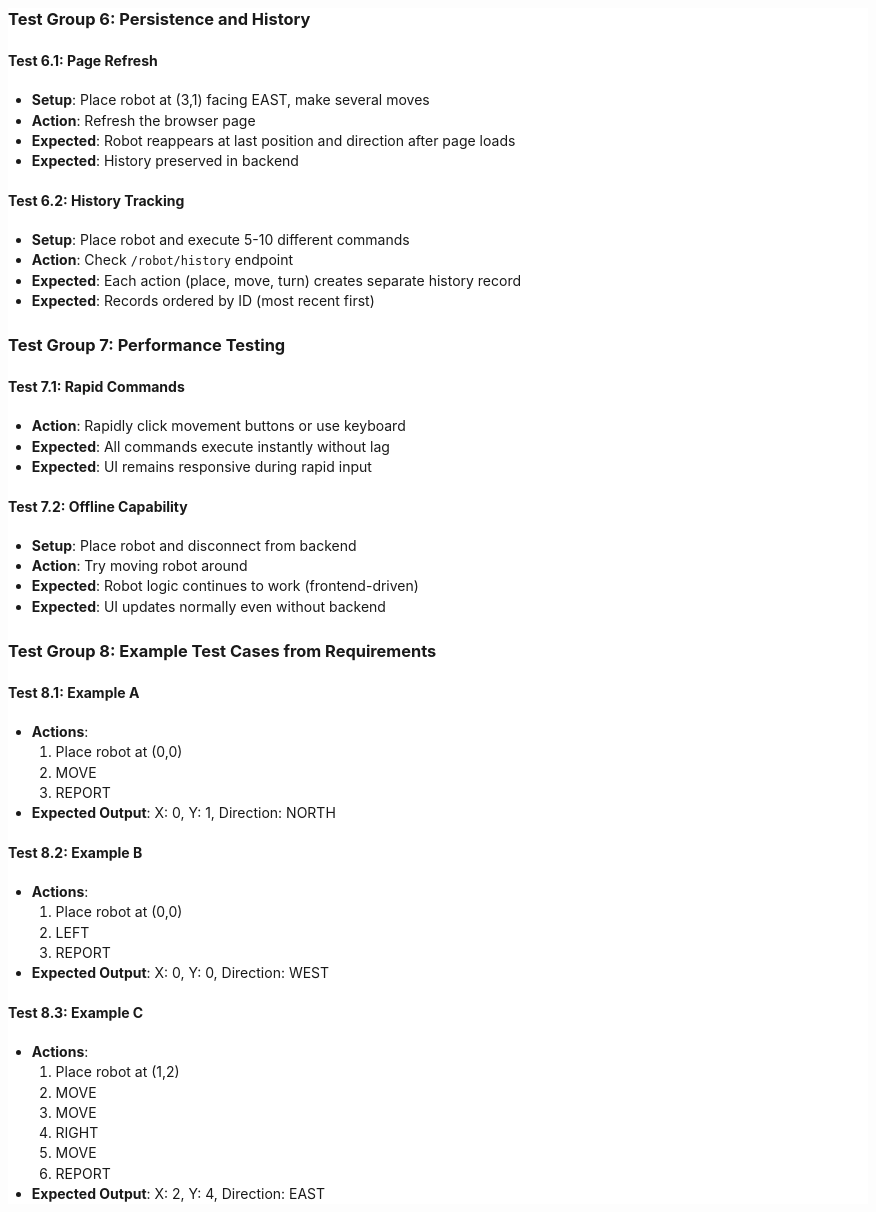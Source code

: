 ### Test Group 6: Persistence and History

#### Test 6.1: Page Refresh
- **Setup**: Place robot at (3,1) facing EAST, make several moves
- **Action**: Refresh the browser page
- **Expected**: Robot reappears at last position and direction after page loads
- **Expected**: History preserved in backend

#### Test 6.2: History Tracking
- **Setup**: Place robot and execute 5-10 different commands
- **Action**: Check `/robot/history` endpoint
- **Expected**: Each action (place, move, turn) creates separate history record
- **Expected**: Records ordered by ID (most recent first)

### Test Group 7: Performance Testing

#### Test 7.1: Rapid Commands
- **Action**: Rapidly click movement buttons or use keyboard
- **Expected**: All commands execute instantly without lag
- **Expected**: UI remains responsive during rapid input

#### Test 7.2: Offline Capability
- **Setup**: Place robot and disconnect from backend
- **Action**: Try moving robot around
- **Expected**: Robot logic continues to work (frontend-driven)
- **Expected**: UI updates normally even without backend

### Test Group 8: Example Test Cases from Requirements

#### Test 8.1: Example A
- **Actions**:
  1. Place robot at (0,0)
  2. MOVE
  3. REPORT
- **Expected Output**: X: 0, Y: 1, Direction: NORTH

#### Test 8.2: Example B
- **Actions**:
  1. Place robot at (0,0)
  2. LEFT
  3. REPORT
- **Expected Output**: X: 0, Y: 0, Direction: WEST

#### Test 8.3: Example C
- **Actions**:
  1. Place robot at (1,2)
  2. MOVE
  3. MOVE
  4. RIGHT
  5. MOVE
  6. REPORT
- **Expected Output**: X: 2, Y: 4, Direction: EAST
